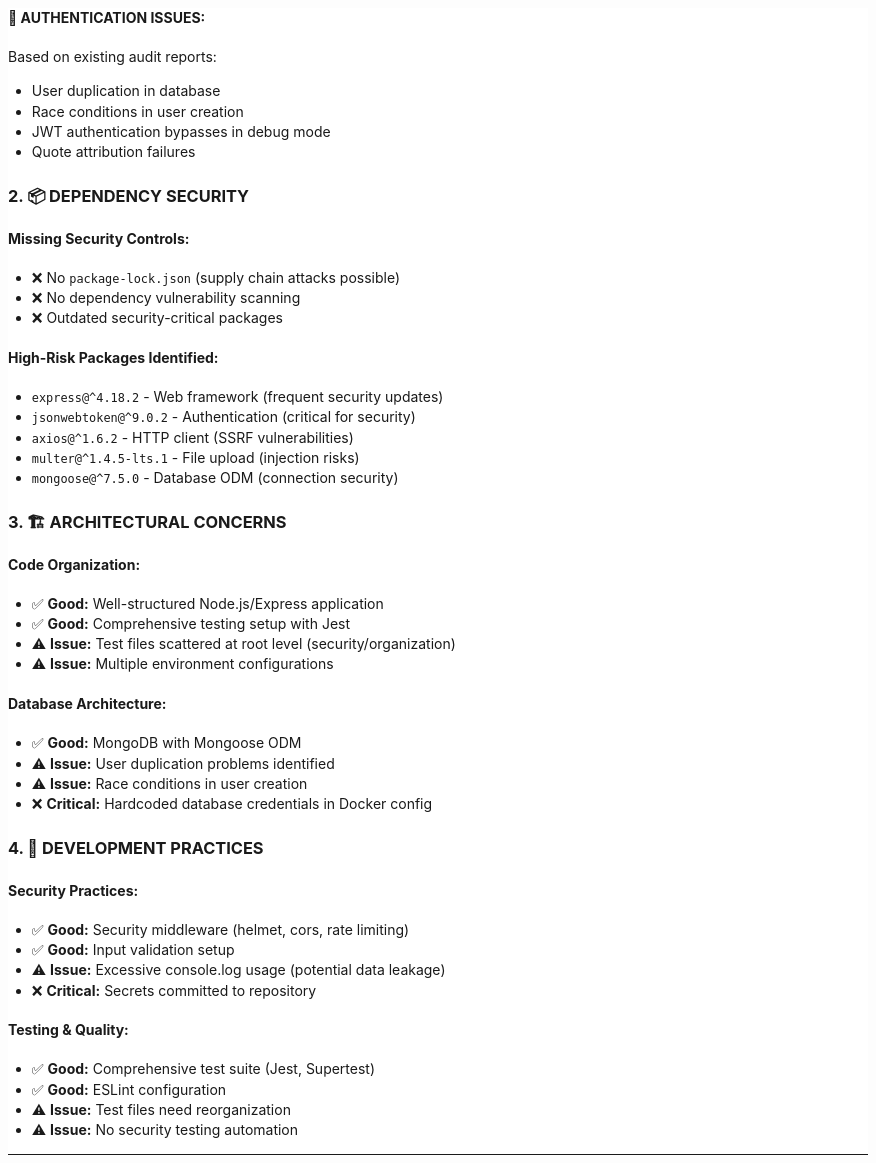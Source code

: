 #### 🔐 AUTHENTICATION ISSUES:
Based on existing audit reports:
- User duplication in database
- Race conditions in user creation
- JWT authentication bypasses in debug mode
- Quote attribution failures

### 2. 📦 DEPENDENCY SECURITY

#### Missing Security Controls:
- ❌ No `package-lock.json` (supply chain attacks possible)
- ❌ No dependency vulnerability scanning
- ❌ Outdated security-critical packages

#### High-Risk Packages Identified:
- `express@^4.18.2` - Web framework (frequent security updates)
- `jsonwebtoken@^9.0.2` - Authentication (critical for security)
- `axios@^1.6.2` - HTTP client (SSRF vulnerabilities)
- `multer@^1.4.5-lts.1` - File upload (injection risks)
- `mongoose@^7.5.0` - Database ODM (connection security)

### 3. 🏗️ ARCHITECTURAL CONCERNS

#### Code Organization:
- ✅ **Good:** Well-structured Node.js/Express application
- ✅ **Good:** Comprehensive testing setup with Jest
- ⚠️ **Issue:** Test files scattered at root level (security/organization)
- ⚠️ **Issue:** Multiple environment configurations

#### Database Architecture:
- ✅ **Good:** MongoDB with Mongoose ODM
- ⚠️ **Issue:** User duplication problems identified
- ⚠️ **Issue:** Race conditions in user creation
- ❌ **Critical:** Hardcoded database credentials in Docker config

### 4. 🔧 DEVELOPMENT PRACTICES

#### Security Practices:
- ✅ **Good:** Security middleware (helmet, cors, rate limiting)
- ✅ **Good:** Input validation setup
- ⚠️ **Issue:** Excessive console.log usage (potential data leakage)
- ❌ **Critical:** Secrets committed to repository

#### Testing & Quality:
- ✅ **Good:** Comprehensive test suite (Jest, Supertest)
- ✅ **Good:** ESLint configuration
- ⚠️ **Issue:** Test files need reorganization
- ⚠️ **Issue:** No security testing automation

---
